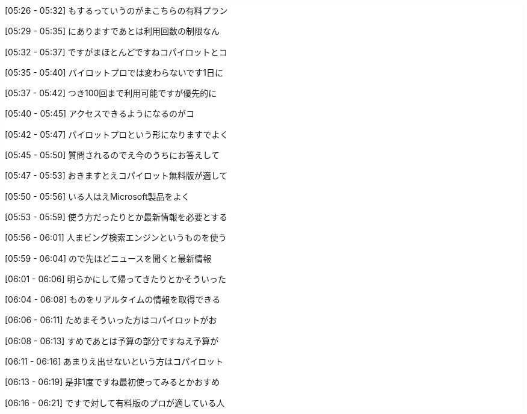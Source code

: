 [05:26 - 05:32]
もするっていうのがまこちらの有料プラン

[05:29 - 05:35]
にありますであとは利用回数の制限なん

[05:32 - 05:37]
ですがまほとんどですねコパイロットとコ

[05:35 - 05:40]
パイロットプロでは変わらないです1日に

[05:37 - 05:42]
つき100回まで利用可能ですが優先的に

[05:40 - 05:45]
アクセスできるようになるのがコ

[05:42 - 05:47]
パイロットプロという形になりますでよく

[05:45 - 05:50]
質問されるのでえ今のうちにお答えして

[05:47 - 05:53]
おきますとえコパイロット無料版が適して

[05:50 - 05:56]
いる人はえMicrosoft製品をよく

[05:53 - 05:59]
使う方だったりとか最新情報を必要とする

[05:56 - 06:01]
人まビング検索エンジンというものを使う

[05:59 - 06:04]
ので先ほどニュースを聞くと最新情報

[06:01 - 06:06]
明らかにして帰ってきたりとかそういった

[06:04 - 06:08]
ものをリアルタイムの情報を取得できる

[06:06 - 06:11]
ためまそういった方はコパイロットがお

[06:08 - 06:13]
すめであとは予算の部分ですねえ予算が

[06:11 - 06:16]
あまりえ出せないという方はコパイロット

[06:13 - 06:19]
是非1度ですね最初使ってみるとかおすめ

[06:16 - 06:21]
ですで対して有料版のプロが適している人
